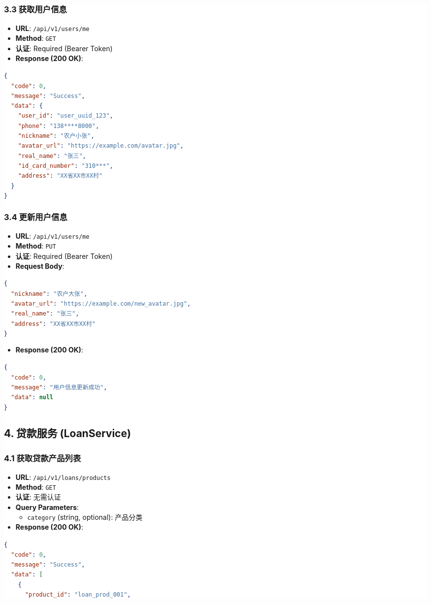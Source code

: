 ```json
```

### 3.3 获取用户信息

- **URL**: `/api/v1/users/me`
- **Method**: `GET`
- **认证**: Required (Bearer Token)
- **Response (200 OK)**:
```json
{
  "code": 0,
  "message": "Success",
  "data": {
    "user_id": "user_uuid_123",
    "phone": "138****8000",
    "nickname": "农户小张",
    "avatar_url": "https://example.com/avatar.jpg",
    "real_name": "张三",
    "id_card_number": "310***",
    "address": "XX省XX市XX村"
  }
}
```

### 3.4 更新用户信息

- **URL**: `/api/v1/users/me`
- **Method**: `PUT`
- **认证**: Required (Bearer Token)
- **Request Body**:
```json
{
  "nickname": "农户大张",
  "avatar_url": "https://example.com/new_avatar.jpg",
  "real_name": "张三",
  "address": "XX省XX市XX村"
}
```
- **Response (200 OK)**:
```json
{
  "code": 0,
  "message": "用户信息更新成功",
  "data": null
}
```

## 4. 贷款服务 (LoanService)

### 4.1 获取贷款产品列表

- **URL**: `/api/v1/loans/products`
- **Method**: `GET`
- **认证**: 无需认证
- **Query Parameters**:
  - `category` (string, optional): 产品分类
- **Response (200 OK)**:
```json
{
  "code": 0,
  "message": "Success",
  "data": [
    {
      "product_id": "loan_prod_001",
```